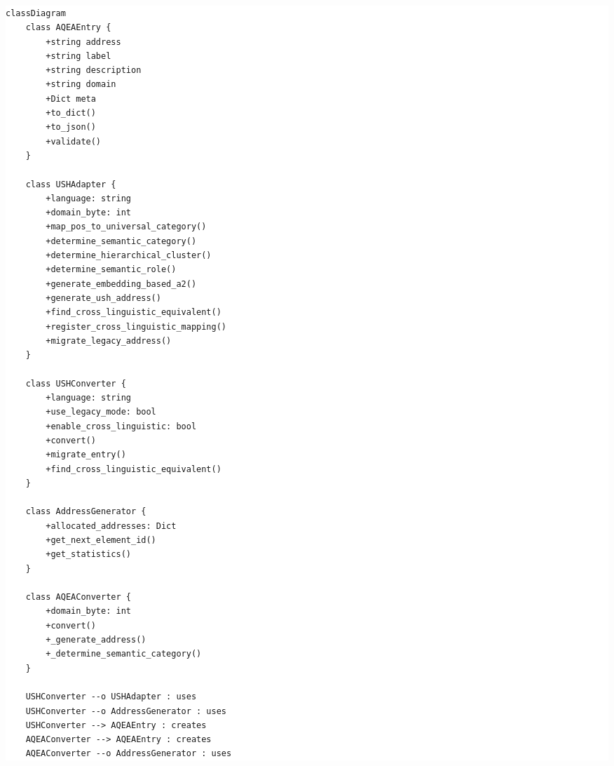 ```mermaid
classDiagram
    class AQEAEntry {
        +string address
        +string label
        +string description
        +string domain
        +Dict meta
        +to_dict()
        +to_json()
        +validate()
    }
    
    class USHAdapter {
        +language: string
        +domain_byte: int
        +map_pos_to_universal_category()
        +determine_semantic_category()
        +determine_hierarchical_cluster()
        +determine_semantic_role()
        +generate_embedding_based_a2()
        +generate_ush_address()
        +find_cross_linguistic_equivalent()
        +register_cross_linguistic_mapping()
        +migrate_legacy_address()
    }
    
    class USHConverter {
        +language: string
        +use_legacy_mode: bool
        +enable_cross_linguistic: bool
        +convert()
        +migrate_entry()
        +find_cross_linguistic_equivalent()
    }
    
    class AddressGenerator {
        +allocated_addresses: Dict
        +get_next_element_id()
        +get_statistics()
    }
    
    class AQEAConverter {
        +domain_byte: int
        +convert()
        +_generate_address()
        +_determine_semantic_category()
    }
    
    USHConverter --o USHAdapter : uses
    USHConverter --o AddressGenerator : uses
    USHConverter --> AQEAEntry : creates
    AQEAConverter --> AQEAEntry : creates
    AQEAConverter --o AddressGenerator : uses
```
